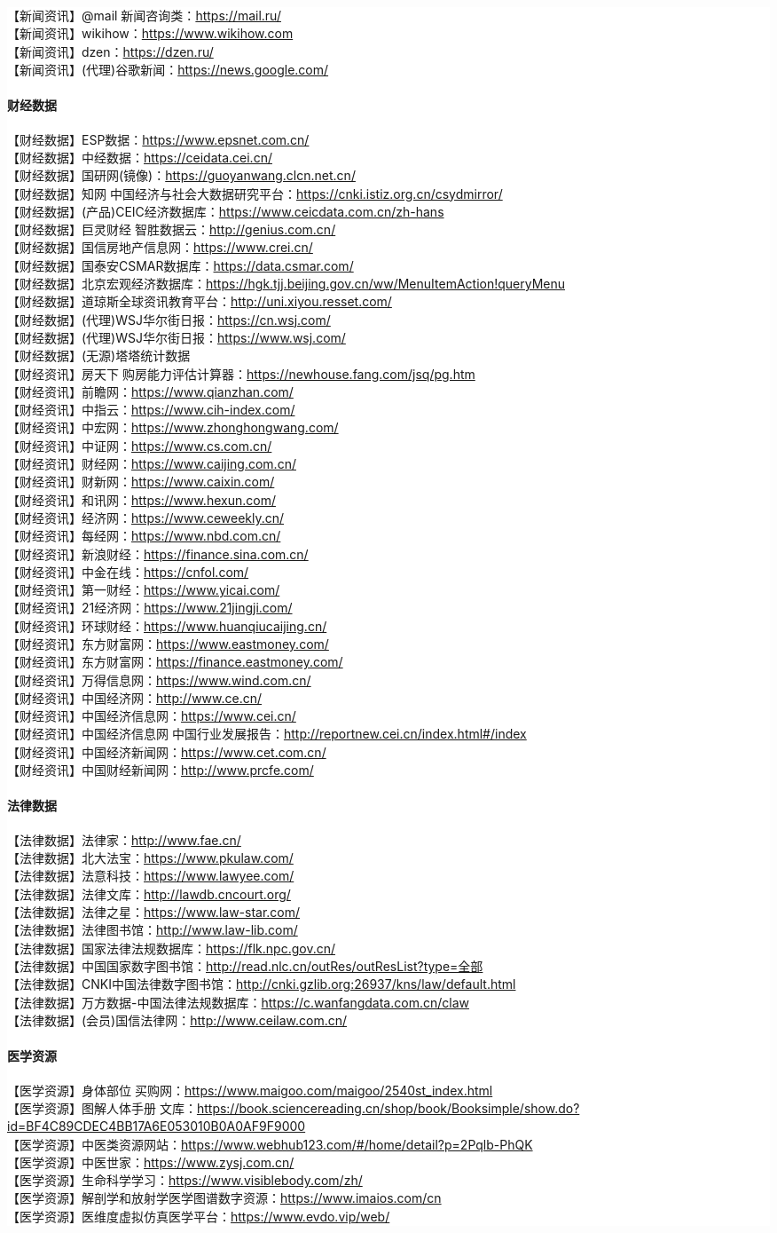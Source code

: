 【新闻资讯】@mail 新闻咨询类：https://mail.ru/  
【新闻资讯】wikihow：https://www.wikihow.com  
【新闻资讯】dzen：https://dzen.ru/  
【新闻资讯】(代理)谷歌新闻：https://news.google.com/  
#### 财经数据  
【财经数据】ESP数据：https://www.epsnet.com.cn/  
【财经数据】中经数据：https://ceidata.cei.cn/  
【财经数据】国研网(镜像)：https://guoyanwang.clcn.net.cn/  
【财经数据】知网 中国经济与社会大数据研究平台：https://cnki.istiz.org.cn/csydmirror/  
【财经数据】(产品)CEIC经济数据库：https://www.ceicdata.com.cn/zh-hans  
【财经数据】巨灵财经 智胜数据云：http://genius.com.cn/  
【财经数据】国信房地产信息网：https://www.crei.cn/  
【财经数据】国泰安CSMAR数据库：https://data.csmar.com/  
【财经数据】北京宏观经济数据库：https://hgk.tjj.beijing.gov.cn/ww/MenuItemAction!queryMenu  
【财经数据】道琼斯全球资讯教育平台：http://uni.xiyou.resset.com/  
【财经数据】(代理)WSJ华尔街日报：https://cn.wsj.com/  
【财经数据】(代理)WSJ华尔街日报：https://www.wsj.com/  
【财经数据】(无源)塔塔统计数据  
【财经资讯】房天下 购房能力评估计算器：https://newhouse.fang.com/jsq/pg.htm  
【财经资讯】前瞻网：https://www.qianzhan.com/  
【财经资讯】中指云：https://www.cih-index.com/  
【财经资讯】中宏网：https://www.zhonghongwang.com/  
【财经资讯】中证网：https://www.cs.com.cn/  
【财经资讯】财经网：https://www.caijing.com.cn/  
【财经资讯】财新网：https://www.caixin.com/  
【财经资讯】和讯网：https://www.hexun.com/  
【财经资讯】经济网：https://www.ceweekly.cn/  
【财经资讯】每经网：https://www.nbd.com.cn/  
【财经资讯】新浪财经：https://finance.sina.com.cn/  
【财经资讯】中金在线：https://cnfol.com/  
【财经资讯】第一财经：https://www.yicai.com/  
【财经资讯】21经济网：https://www.21jingji.com/  
【财经资讯】环球财经：https://www.huanqiucaijing.cn/  
【财经资讯】东方财富网：https://www.eastmoney.com/  
【财经资讯】东方财富网：https://finance.eastmoney.com/  
【财经资讯】万得信息网：https://www.wind.com.cn/  
【财经资讯】中国经济网：http://www.ce.cn/  
【财经资讯】中国经济信息网：https://www.cei.cn/  
【财经资讯】中国经济信息网 中国行业发展报告：http://reportnew.cei.cn/index.html#/index  
【财经资讯】中国经济新闻网：https://www.cet.com.cn/  
【财经资讯】中国财经新闻网：http://www.prcfe.com/  
#### 法律数据  
【法律数据】法律家：http://www.fae.cn/  
【法律数据】北大法宝：https://www.pkulaw.com/  
【法律数据】法意科技：https://www.lawyee.com/  
【法律数据】法律文库：http://lawdb.cncourt.org/  
【法律数据】法律之星：https://www.law-star.com/  
【法律数据】法律图书馆：http://www.law-lib.com/  
【法律数据】国家法律法规数据库：https://flk.npc.gov.cn/  
【法律数据】中国国家数字图书馆：http://read.nlc.cn/outRes/outResList?type=全部  
【法律数据】CNKI中国法律数字图书馆：http://cnki.gzlib.org:26937/kns/law/default.html  
【法律数据】万方数据-中国法律法规数据库：https://c.wanfangdata.com.cn/claw  
【法律数据】(会员)国信法律网：http://www.ceilaw.com.cn/  
#### 医学资源  
【医学资源】身体部位 买购网：https://www.maigoo.com/maigoo/2540st_index.html  
【医学资源】图解人体手册 文库：https://book.sciencereading.cn/shop/book/Booksimple/show.do?id=BF4C89CDEC4BB17A6E053010B0A0AF9F9000  
【医学资源】中医类资源网站：https://www.webhub123.com/#/home/detail?p=2Pqlb-PhQK  
【医学资源】中医世家：https://www.zysj.com.cn/  
【医学资源】生命科学学习：https://www.visiblebody.com/zh/  
【医学资源】解剖学和放射学医学图谱数字资源：https://www.imaios.com/cn  
【医学资源】医维度虚拟仿真医学平台：https://www.evdo.vip/web/  